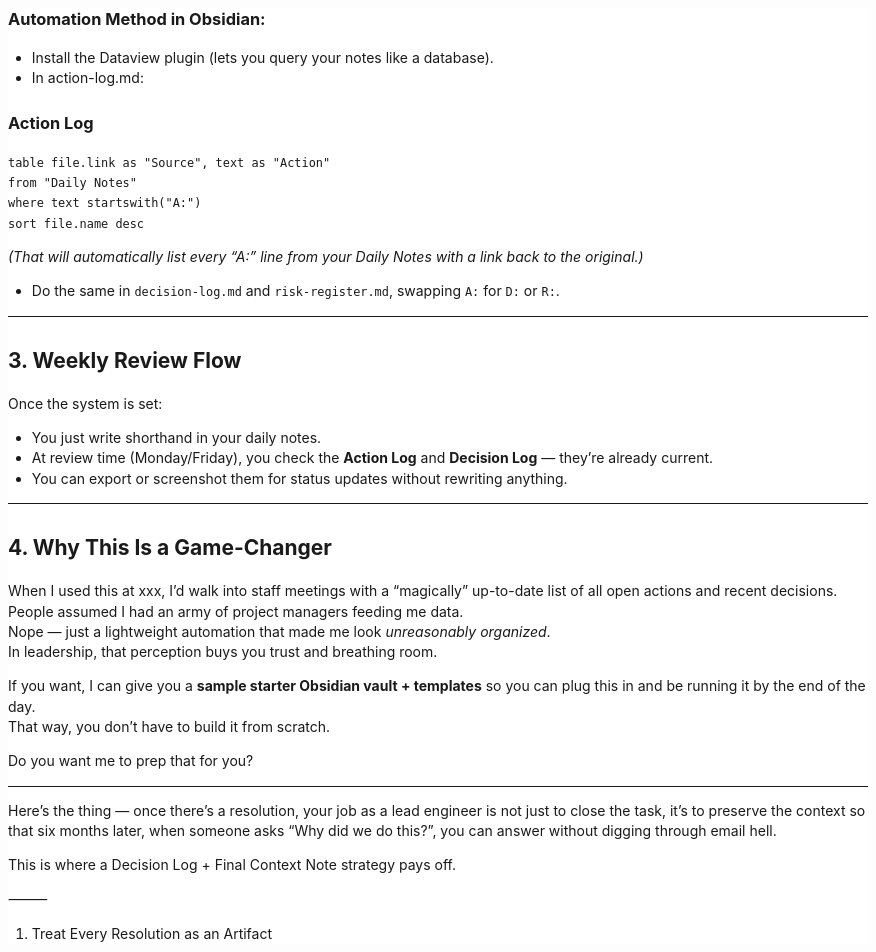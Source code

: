 
### Automation Method in Obsidian:
- Install the Dataview plugin (lets you query your notes like a database).
- In action-log.md:

### Action Log

```dataview
table file.link as "Source", text as "Action"
from "Daily Notes"
where text startswith("A:")
sort file.name desc
```

*(That will automatically list every “A:” line from your Daily Notes with a link back to the original.)*

- Do the same in `decision-log.md` and `risk-register.md`, swapping `A:` for `D:` or `R:`.

---

## 3. Weekly Review Flow
Once the system is set:
- You just write shorthand in your daily notes.
- At review time (Monday/Friday), you check the **Action Log** and **Decision Log** — they’re already current.
- You can export or screenshot them for status updates without rewriting anything.

---

## **4. Why This Is a Game-Changer**
When I used this at xxx, I’d walk into staff meetings with a “magically” up-to-date list of all open actions and recent decisions.  
People assumed I had an army of project managers feeding me data.  
Nope — just a lightweight automation that made me look *unreasonably organized*.  
In leadership, that perception buys you trust and breathing room.

If you want, I can give you a **sample starter Obsidian vault + templates** so you can plug this in and be running it by the end of the day.  
That way, you don’t have to build it from scratch.  

Do you want me to prep that for you?

--- 
Here’s the thing — once there’s a resolution, your job as a lead engineer is not just to close the task, it’s to preserve the context so that six months later, when someone asks “Why did we do this?”, you can answer without digging through email hell.

This is where a Decision Log + Final Context Note strategy pays off.

⸻

1. Treat Every Resolution as an Artifact
